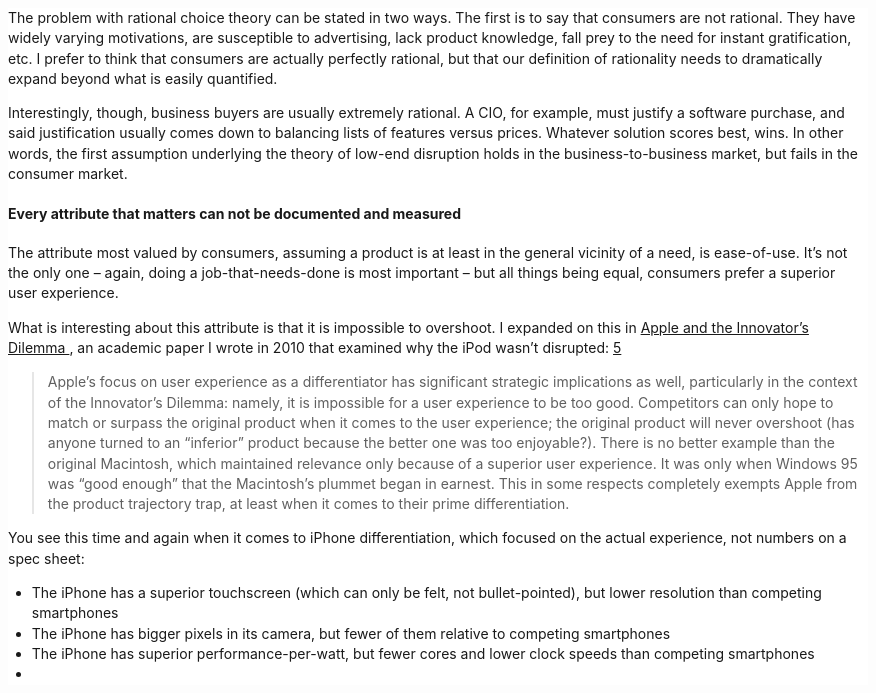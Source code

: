    The problem with rational choice theory can be stated in two ways. The first is to say that consumers are not rational. They have widely varying motivations, are susceptible to advertising, lack product knowledge, fall prey to the need for instant gratification, etc. I prefer to think that consumers are actually perfectly rational, but that our definition of rationality needs to dramatically expand beyond what is easily quantified.
  </p>
  <p>
   Interestingly, though, business buyers are usually extremely rational. A CIO, for example, must justify a software purchase, and said justification usually comes down to balancing lists of features versus prices. Whatever solution scores best, wins. In other words, the first assumption underlying the theory of low-end disruption holds in the business-to-business market, but fails in the consumer market.
  </p>
  <h4>
   Every attribute that matters can not be documented and measured
  </h4>
  <p>
   The attribute most valued by consumers, assuming a product is at least in the general vicinity of a need, is ease-of-use. It’s not the only one – again, doing a job-that-needs-done is most important  – but all things being equal, consumers prefer a superior user experience.
  </p>
  <p>
   What is interesting about this attribute is that it is impossible to overshoot. I expanded on this in
   <a href="http://stratechery.com/2010/apple-innovators-dilemma/">
    Apple and the Innovator’s Dilemma
   </a>
   , an academic paper I wrote in 2010 that examined why the iPod wasn’t disrupted:
   <a class="footnote-link footnote-identifier-link" href="#footnote_4_539" id="identifier_4_539" title="Much to my delight, Christensen said I did a “good job”">
    5
   </a>
  </p>
  <blockquote>
   <p>
    Apple’s focus on user experience as a differentiator has significant strategic implications as well, particularly in the context of the Innovator’s Dilemma: namely, it is impossible for a user experience to be too good. Competitors can only hope to match or surpass the original product when it comes to the user experience; the original product will never overshoot (has anyone turned to an “inferior” product because the better one was too enjoyable?). There is no better example than the original Macintosh, which maintained relevance only because of a superior user experience. It was only when Windows 95 was “good enough” that the Macintosh’s plummet began in earnest. This in some respects completely exempts Apple from the product trajectory trap, at least when it comes to their prime differentiation.
   </p>
  </blockquote>
  <p>
   You see this time and again when it comes to iPhone differentiation, which focused on the actual experience, not numbers on a spec sheet:
  </p>
  <ul>
   <li>
    The iPhone has a superior touchscreen (which can only be felt, not bullet-pointed), but lower resolution than competing smartphones
   </li>
   <li>
    The iPhone has bigger pixels in its camera, but fewer of them relative to competing smartphones
   </li>
   <li>
    The iPhone has superior performance-per-watt, but fewer cores and lower clock speeds than competing smartphones
   </li>
   <li>